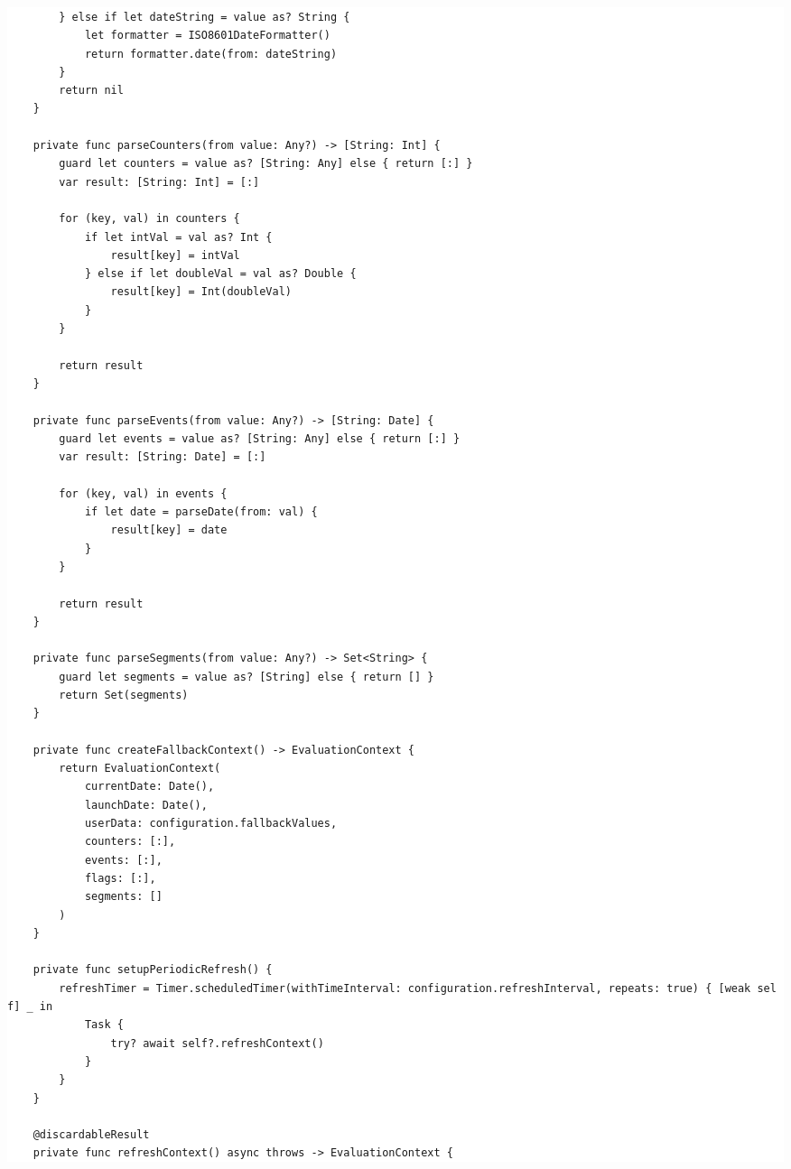 ```
        } else if let dateString = value as? String {
            let formatter = ISO8601DateFormatter()
            return formatter.date(from: dateString)
        }
        return nil
    }

    private func parseCounters(from value: Any?) -> [String: Int] {
        guard let counters = value as? [String: Any] else { return [:] }
        var result: [String: Int] = [:]

        for (key, val) in counters {
            if let intVal = val as? Int {
                result[key] = intVal
            } else if let doubleVal = val as? Double {
                result[key] = Int(doubleVal)
            }
        }

        return result
    }

    private func parseEvents(from value: Any?) -> [String: Date] {
        guard let events = value as? [String: Any] else { return [:] }
        var result: [String: Date] = [:]

        for (key, val) in events {
            if let date = parseDate(from: val) {
                result[key] = date
            }
        }

        return result
    }

    private func parseSegments(from value: Any?) -> Set<String> {
        guard let segments = value as? [String] else { return [] }
        return Set(segments)
    }

    private func createFallbackContext() -> EvaluationContext {
        return EvaluationContext(
            currentDate: Date(),
            launchDate: Date(),
            userData: configuration.fallbackValues,
            counters: [:],
            events: [:],
            flags: [:],
            segments: []
        )
    }

    private func setupPeriodicRefresh() {
        refreshTimer = Timer.scheduledTimer(withTimeInterval: configuration.refreshInterval, repeats: true) { [weak self] _ in
            Task {
                try? await self?.refreshContext()
            }
        }
    }

    @discardableResult
    private func refreshContext() async throws -> EvaluationContext {
```

[#ActorIsolatedCall]: <https://docs.swift.org/compiler/documentation/diagnostics/actor-isolated-call>